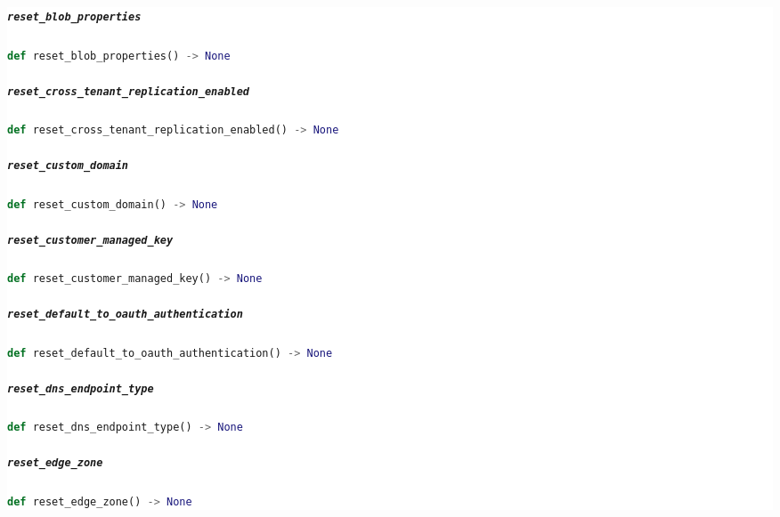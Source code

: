 ##### `reset_blob_properties` <a name="reset_blob_properties" id="@cdktf/provider-azurerm.storageAccount.StorageAccount.resetBlobProperties"></a>

```python
def reset_blob_properties() -> None
```

##### `reset_cross_tenant_replication_enabled` <a name="reset_cross_tenant_replication_enabled" id="@cdktf/provider-azurerm.storageAccount.StorageAccount.resetCrossTenantReplicationEnabled"></a>

```python
def reset_cross_tenant_replication_enabled() -> None
```

##### `reset_custom_domain` <a name="reset_custom_domain" id="@cdktf/provider-azurerm.storageAccount.StorageAccount.resetCustomDomain"></a>

```python
def reset_custom_domain() -> None
```

##### `reset_customer_managed_key` <a name="reset_customer_managed_key" id="@cdktf/provider-azurerm.storageAccount.StorageAccount.resetCustomerManagedKey"></a>

```python
def reset_customer_managed_key() -> None
```

##### `reset_default_to_oauth_authentication` <a name="reset_default_to_oauth_authentication" id="@cdktf/provider-azurerm.storageAccount.StorageAccount.resetDefaultToOauthAuthentication"></a>

```python
def reset_default_to_oauth_authentication() -> None
```

##### `reset_dns_endpoint_type` <a name="reset_dns_endpoint_type" id="@cdktf/provider-azurerm.storageAccount.StorageAccount.resetDnsEndpointType"></a>

```python
def reset_dns_endpoint_type() -> None
```

##### `reset_edge_zone` <a name="reset_edge_zone" id="@cdktf/provider-azurerm.storageAccount.StorageAccount.resetEdgeZone"></a>

```python
def reset_edge_zone() -> None
```

